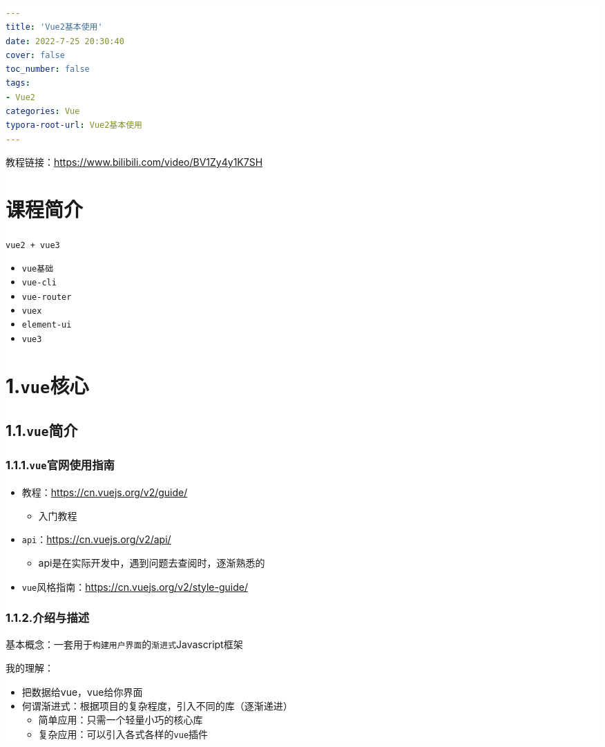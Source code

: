 ```yaml
---
title: 'Vue2基本使用'
date: 2022-7-25 20:30:40
cover: false
toc_number: false
tags:
- Vue2
categories: Vue
typora-root-url: Vue2基本使用
---
```




教程链接：https://www.bilibili.com/video/BV1Zy4y1K7SH



# 课程简介

`vue2 + vue3`

- `vue基础`
- `vue-cli`
- `vue-router`
- `vuex`
- `element-ui`
- `vue3`

# 1.`vue`核心

## 1.1.`vue`简介

### 1.1.1.`vue`官网使用指南

- 教程：https://cn.vuejs.org/v2/guide/
  - 入门教程

- `api`：https://cn.vuejs.org/v2/api/
  - api是在实际开发中，遇到问题去查阅时，逐渐熟悉的
- `vue`风格指南：https://cn.vuejs.org/v2/style-guide/

### 1.1.2.介绍与描述

基本概念：一套用于`构建用户界面`的`渐进式`Javascript框架

我的理解：

- 把数据给vue，vue给你界面
- 何谓渐进式：根据项目的复杂程度，引入不同的库（逐渐递进）
  - 简单应用：只需一个轻量小巧的核心库
  - 复杂应用：可以引入各式各样的`vue`插件
